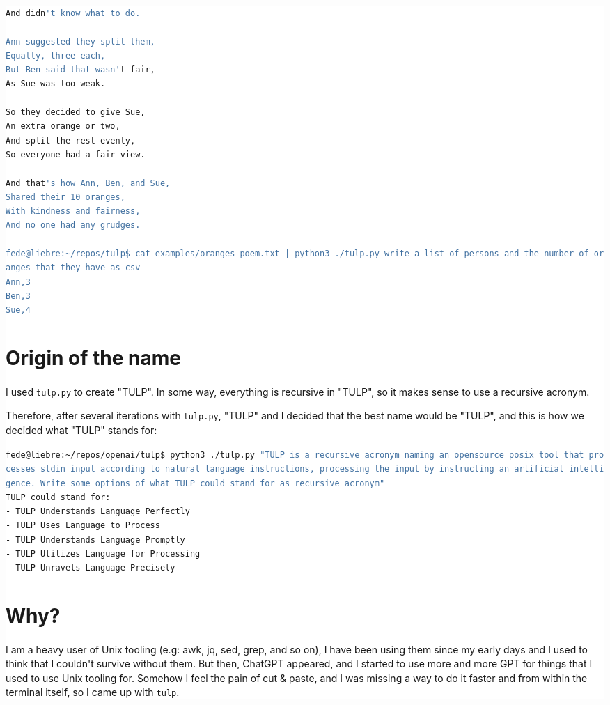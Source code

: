 ```bash
And didn't know what to do.

Ann suggested they split them,
Equally, three each,
But Ben said that wasn't fair,
As Sue was too weak.

So they decided to give Sue,
An extra orange or two,
And split the rest evenly,
So everyone had a fair view.

And that's how Ann, Ben, and Sue,
Shared their 10 oranges,
With kindness and fairness,
And no one had any grudges.

fede@liebre:~/repos/tulp$ cat examples/oranges_poem.txt | python3 ./tulp.py write a list of persons and the number of oranges that they have as csv
Ann,3
Ben,3
Sue,4
```

# Origin of the name
I used `tulp.py` to create "TULP". In some way, everything is recursive in "TULP", so it makes sense to use a recursive acronym.

Therefore, after several iterations with `tulp.py`, "TULP" and I decided that the best name would be "TULP", and this is how we decided what "TULP" stands for:
```bash
fede@liebre:~/repos/openai/tulp$ python3 ./tulp.py "TULP is a recursive acronym naming an opensource posix tool that processes stdin input according to natural language instructions, processing the input by instructing an artificial intelligence. Write some options of what TULP could stand for as recursive acronym"
TULP could stand for:
- TULP Understands Language Perfectly
- TULP Uses Language to Process
- TULP Understands Language Promptly
- TULP Utilizes Language for Processing
- TULP Unravels Language Precisely
```

# Why?

I am a heavy user of Unix tooling (e.g: awk, jq, sed, grep, and so on), I have been using them since my early days and I used to think that I couldn't survive without them. But then, ChatGPT appeared, and I started to use more and more GPT for things that I used to use Unix tooling for. Somehow I feel the pain of cut & paste, and I was missing a way to do it faster and from within the terminal itself, so I came up with `tulp`.
